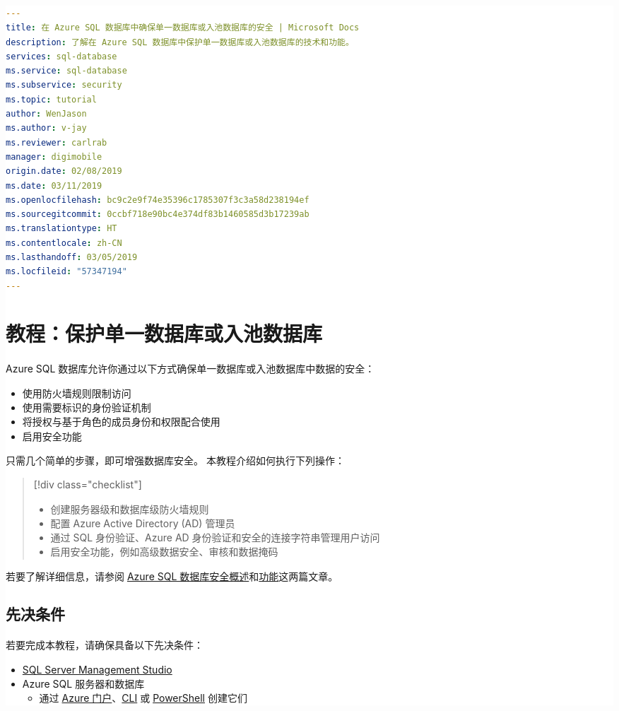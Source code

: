 ```yaml
---
title: 在 Azure SQL 数据库中确保单一数据库或入池数据库的安全 | Microsoft Docs
description: 了解在 Azure SQL 数据库中保护单一数据库或入池数据库的技术和功能。
services: sql-database
ms.service: sql-database
ms.subservice: security
ms.topic: tutorial
author: WenJason
ms.author: v-jay
ms.reviewer: carlrab
manager: digimobile
origin.date: 02/08/2019
ms.date: 03/11/2019
ms.openlocfilehash: bc9c2e9f74e35396c1785307f3c3a58d238194ef
ms.sourcegitcommit: 0ccbf718e90bc4e374df83b1460585d3b17239ab
ms.translationtype: HT
ms.contentlocale: zh-CN
ms.lasthandoff: 03/05/2019
ms.locfileid: "57347194"
---
```

# <a name="tutorial-secure-a-single-or-pooled-database"></a>教程：保护单一数据库或入池数据库

Azure SQL 数据库允许你通过以下方式确保单一数据库或入池数据库中数据的安全：

- 使用防火墙规则限制访问
- 使用需要标识的身份验证机制
- 将授权与基于角色的成员身份和权限配合使用
- 启用安全功能

只需几个简单的步骤，即可增强数据库安全。 本教程介绍如何执行下列操作：

> [!div class="checklist"]
> - 创建服务器级和数据库级防火墙规则
> - 配置 Azure Active Directory (AD) 管理员
> - 通过 SQL 身份验证、Azure AD 身份验证和安全的连接字符串管理用户访问
> - 启用安全功能，例如高级数据安全、审核和数据掩码

若要了解详细信息，请参阅 [Azure SQL 数据库安全概述](/sql-database/sql-database-security-index)和[功能](sql-database-security-overview.md)这两篇文章。

## <a name="prerequisites"></a>先决条件

若要完成本教程，请确保具备以下先决条件：

- [SQL Server Management Studio](https://docs.microsoft.com/sql/ssms/download-sql-server-management-studio-ssms)
- Azure SQL 服务器和数据库
  - 通过 [Azure 门户](sql-database-single-database-get-started.md)、[CLI](sql-database-cli-samples.md) 或 [PowerShell](sql-database-powershell-samples.md) 创建它们
